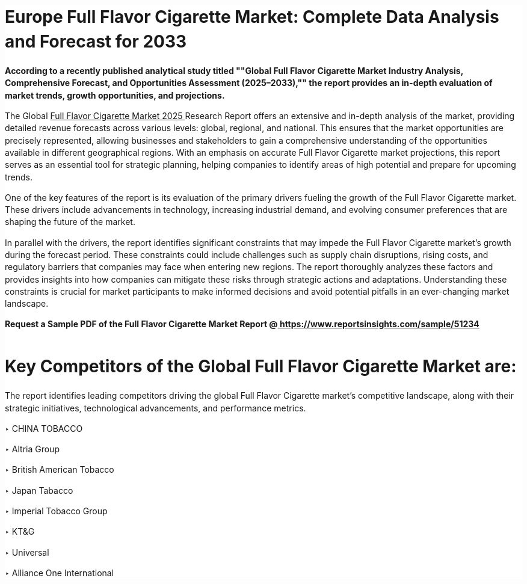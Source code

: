 # Europe Full Flavor Cigarette Market: Complete Data Analysis and Forecast for 2033

<strong>According to a recently published analytical study titled ""Global Full Flavor Cigarette Market Industry Analysis, Comprehensive Forecast, and Opportunities Assessment (2025–2033),"" the report provides an in-depth evaluation of market trends, growth opportunities, and projections.</strong>

The Global <a href=https://www.reportsinsights.com/sample/51234>Full Flavor Cigarette Market 2025 </a> Research Report offers an extensive and in-depth analysis of the market, providing detailed revenue forecasts across various levels: global, regional, and national. This ensures that the market opportunities are precisely represented, allowing businesses and stakeholders to gain a comprehensive understanding of the opportunities available in different geographical regions. With an emphasis on accurate Full Flavor Cigarette market projections, this report serves as an essential tool for strategic planning, helping companies to identify areas of high potential and prepare for upcoming trends.

One of the key features of the report is its evaluation of the primary drivers fueling the growth of the Full Flavor Cigarette market. These drivers include advancements in technology, increasing industrial demand, and evolving consumer preferences that are shaping the future of the market. 

In parallel with the drivers, the report identifies significant constraints that may impede the Full Flavor Cigarette market’s growth during the forecast period. These constraints could include challenges such as supply chain disruptions, rising costs, and regulatory barriers that companies may face when entering new regions. The report thoroughly analyzes these factors and provides insights into how companies can mitigate these risks through strategic actions and adaptations. Understanding these constraints is crucial for market participants to make informed decisions and avoid potential pitfalls in an ever-changing market landscape.

<strong>Request a Sample PDF of the Full Flavor Cigarette Market Report </strong><strong>@<a href=https://www.reportsinsights.com/sample/51234> https://www.reportsinsights.com/sample/51234</a></strong></font>

# <strong>Key Competitors of the Global Full Flavor Cigarette Market are:</strong>

The report identifies leading competitors driving the global Full Flavor Cigarette market’s competitive landscape, along with their strategic initiatives, technological advancements, and performance metrics.

‣ CHINA TOBACCO

‣ Altria Group

‣ British American Tobacco

‣ Japan Tabacco

‣ Imperial Tobacco Group

‣ KT&G

‣ Universal

‣ Alliance One International
